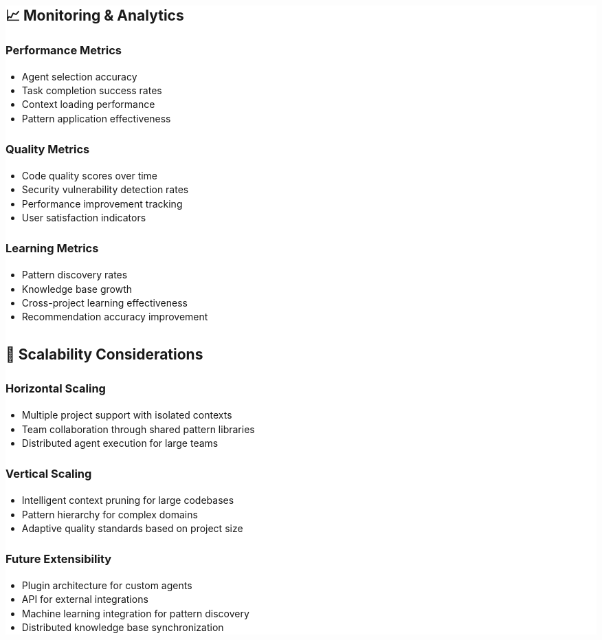 ## 📈 Monitoring & Analytics

### Performance Metrics
- Agent selection accuracy
- Task completion success rates
- Context loading performance
- Pattern application effectiveness

### Quality Metrics
- Code quality scores over time
- Security vulnerability detection rates
- Performance improvement tracking
- User satisfaction indicators

### Learning Metrics
- Pattern discovery rates
- Knowledge base growth
- Cross-project learning effectiveness
- Recommendation accuracy improvement

## 🚀 Scalability Considerations

### Horizontal Scaling
- Multiple project support with isolated contexts
- Team collaboration through shared pattern libraries
- Distributed agent execution for large teams

### Vertical Scaling
- Intelligent context pruning for large codebases
- Pattern hierarchy for complex domains
- Adaptive quality standards based on project size

### Future Extensibility
- Plugin architecture for custom agents
- API for external integrations
- Machine learning integration for pattern discovery
- Distributed knowledge base synchronization